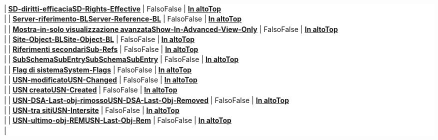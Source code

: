 | [<span data-ttu-id="f41bc-327">**SD-diritti-efficacia**</span><span class="sxs-lookup"><span data-stu-id="f41bc-327">**SD-Rights-Effective**</span></span>](a-sdrightseffective.md)                        | <span data-ttu-id="f41bc-328">Falso</span><span class="sxs-lookup"><span data-stu-id="f41bc-328">False</span></span>     | [<span data-ttu-id="f41bc-329">**In alto**</span><span class="sxs-lookup"><span data-stu-id="f41bc-329">**Top**</span></span>](c-top.md)<br/> |
| [<span data-ttu-id="f41bc-330">**Server-riferimento-BL**</span><span class="sxs-lookup"><span data-stu-id="f41bc-330">**Server-Reference-BL**</span></span>](a-serverreferencebl.md)                        | <span data-ttu-id="f41bc-331">Falso</span><span class="sxs-lookup"><span data-stu-id="f41bc-331">False</span></span>     | [<span data-ttu-id="f41bc-332">**In alto**</span><span class="sxs-lookup"><span data-stu-id="f41bc-332">**Top**</span></span>](c-top.md)<br/> |
| [<span data-ttu-id="f41bc-333">**Mostra-in-solo visualizzazione avanzata**</span><span class="sxs-lookup"><span data-stu-id="f41bc-333">**Show-In-Advanced-View-Only**</span></span>](a-showinadvancedviewonly.md)            | <span data-ttu-id="f41bc-334">Falso</span><span class="sxs-lookup"><span data-stu-id="f41bc-334">False</span></span>     | [<span data-ttu-id="f41bc-335">**In alto**</span><span class="sxs-lookup"><span data-stu-id="f41bc-335">**Top**</span></span>](c-top.md)<br/> |
| [<span data-ttu-id="f41bc-336">**Site-Object-BL**</span><span class="sxs-lookup"><span data-stu-id="f41bc-336">**Site-Object-BL**</span></span>](a-siteobjectbl.md)                                  | <span data-ttu-id="f41bc-337">Falso</span><span class="sxs-lookup"><span data-stu-id="f41bc-337">False</span></span>     | [<span data-ttu-id="f41bc-338">**In alto**</span><span class="sxs-lookup"><span data-stu-id="f41bc-338">**Top**</span></span>](c-top.md)<br/> |
| [<span data-ttu-id="f41bc-339">**Riferimenti secondari**</span><span class="sxs-lookup"><span data-stu-id="f41bc-339">**Sub-Refs**</span></span>](a-subrefs.md)                                             | <span data-ttu-id="f41bc-340">Falso</span><span class="sxs-lookup"><span data-stu-id="f41bc-340">False</span></span>     | [<span data-ttu-id="f41bc-341">**In alto**</span><span class="sxs-lookup"><span data-stu-id="f41bc-341">**Top**</span></span>](c-top.md)<br/> |
| [<span data-ttu-id="f41bc-342">**SubSchemaSubEntry**</span><span class="sxs-lookup"><span data-stu-id="f41bc-342">**SubSchemaSubEntry**</span></span>](a-subschemasubentry.md)                          | <span data-ttu-id="f41bc-343">Falso</span><span class="sxs-lookup"><span data-stu-id="f41bc-343">False</span></span>     | [<span data-ttu-id="f41bc-344">**In alto**</span><span class="sxs-lookup"><span data-stu-id="f41bc-344">**Top**</span></span>](c-top.md)<br/> |
| [<span data-ttu-id="f41bc-345">**Flag di sistema**</span><span class="sxs-lookup"><span data-stu-id="f41bc-345">**System-Flags**</span></span>](a-systemflags.md)                                     | <span data-ttu-id="f41bc-346">Falso</span><span class="sxs-lookup"><span data-stu-id="f41bc-346">False</span></span>     | [<span data-ttu-id="f41bc-347">**In alto**</span><span class="sxs-lookup"><span data-stu-id="f41bc-347">**Top**</span></span>](c-top.md)<br/> |
| [<span data-ttu-id="f41bc-348">**USN-modificato**</span><span class="sxs-lookup"><span data-stu-id="f41bc-348">**USN-Changed**</span></span>](a-usnchanged.md)                                       | <span data-ttu-id="f41bc-349">Falso</span><span class="sxs-lookup"><span data-stu-id="f41bc-349">False</span></span>     | [<span data-ttu-id="f41bc-350">**In alto**</span><span class="sxs-lookup"><span data-stu-id="f41bc-350">**Top**</span></span>](c-top.md)<br/> |
| [<span data-ttu-id="f41bc-351">**USN creato**</span><span class="sxs-lookup"><span data-stu-id="f41bc-351">**USN-Created**</span></span>](a-usncreated.md)                                       | <span data-ttu-id="f41bc-352">Falso</span><span class="sxs-lookup"><span data-stu-id="f41bc-352">False</span></span>     | [<span data-ttu-id="f41bc-353">**In alto**</span><span class="sxs-lookup"><span data-stu-id="f41bc-353">**Top**</span></span>](c-top.md)<br/> |
| [<span data-ttu-id="f41bc-354">**USN-DSA-Last-obj-rimosso**</span><span class="sxs-lookup"><span data-stu-id="f41bc-354">**USN-DSA-Last-Obj-Removed**</span></span>](a-usndsalastobjremoved.md)                | <span data-ttu-id="f41bc-355">Falso</span><span class="sxs-lookup"><span data-stu-id="f41bc-355">False</span></span>     | [<span data-ttu-id="f41bc-356">**In alto**</span><span class="sxs-lookup"><span data-stu-id="f41bc-356">**Top**</span></span>](c-top.md)<br/> |
| [<span data-ttu-id="f41bc-357">**USN-tra siti**</span><span class="sxs-lookup"><span data-stu-id="f41bc-357">**USN-Intersite**</span></span>](a-usnintersite.md)                                   | <span data-ttu-id="f41bc-358">Falso</span><span class="sxs-lookup"><span data-stu-id="f41bc-358">False</span></span>     | [<span data-ttu-id="f41bc-359">**In alto**</span><span class="sxs-lookup"><span data-stu-id="f41bc-359">**Top**</span></span>](c-top.md)<br/> |
| [<span data-ttu-id="f41bc-360">**USN-ultimo-obj-REM**</span><span class="sxs-lookup"><span data-stu-id="f41bc-360">**USN-Last-Obj-Rem**</span></span>](a-usnlastobjrem.md)                               | <span data-ttu-id="f41bc-361">Falso</span><span class="sxs-lookup"><span data-stu-id="f41bc-361">False</span></span>     | [<span data-ttu-id="f41bc-362">**In alto**</span><span class="sxs-lookup"><span data-stu-id="f41bc-362">**Top**</span></span>](c-top.md)<br/> |